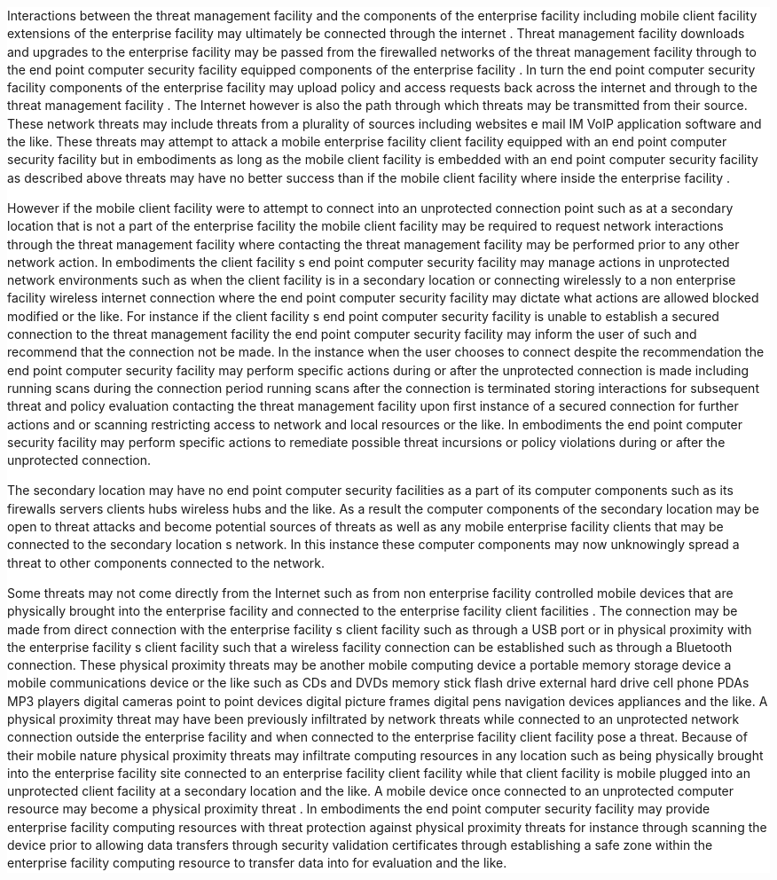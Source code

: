 Interactions between the threat management facility and the components of the enterprise facility including mobile client facility extensions of the enterprise facility may ultimately be connected through the internet . Threat management facility downloads and upgrades to the enterprise facility may be passed from the firewalled networks of the threat management facility through to the end point computer security facility equipped components of the enterprise facility . In turn the end point computer security facility components of the enterprise facility may upload policy and access requests back across the internet and through to the threat management facility . The Internet however is also the path through which threats may be transmitted from their source. These network threats may include threats from a plurality of sources including websites e mail IM VoIP application software and the like. These threats may attempt to attack a mobile enterprise facility client facility equipped with an end point computer security facility but in embodiments as long as the mobile client facility is embedded with an end point computer security facility as described above threats may have no better success than if the mobile client facility where inside the enterprise facility .

However if the mobile client facility were to attempt to connect into an unprotected connection point such as at a secondary location that is not a part of the enterprise facility the mobile client facility may be required to request network interactions through the threat management facility where contacting the threat management facility may be performed prior to any other network action. In embodiments the client facility s end point computer security facility may manage actions in unprotected network environments such as when the client facility is in a secondary location or connecting wirelessly to a non enterprise facility wireless internet connection where the end point computer security facility may dictate what actions are allowed blocked modified or the like. For instance if the client facility s end point computer security facility is unable to establish a secured connection to the threat management facility the end point computer security facility may inform the user of such and recommend that the connection not be made. In the instance when the user chooses to connect despite the recommendation the end point computer security facility may perform specific actions during or after the unprotected connection is made including running scans during the connection period running scans after the connection is terminated storing interactions for subsequent threat and policy evaluation contacting the threat management facility upon first instance of a secured connection for further actions and or scanning restricting access to network and local resources or the like. In embodiments the end point computer security facility may perform specific actions to remediate possible threat incursions or policy violations during or after the unprotected connection.

The secondary location may have no end point computer security facilities as a part of its computer components such as its firewalls servers clients hubs wireless hubs and the like. As a result the computer components of the secondary location may be open to threat attacks and become potential sources of threats as well as any mobile enterprise facility clients that may be connected to the secondary location s network. In this instance these computer components may now unknowingly spread a threat to other components connected to the network.

Some threats may not come directly from the Internet such as from non enterprise facility controlled mobile devices that are physically brought into the enterprise facility and connected to the enterprise facility client facilities . The connection may be made from direct connection with the enterprise facility s client facility such as through a USB port or in physical proximity with the enterprise facility s client facility such that a wireless facility connection can be established such as through a Bluetooth connection. These physical proximity threats may be another mobile computing device a portable memory storage device a mobile communications device or the like such as CDs and DVDs memory stick flash drive external hard drive cell phone PDAs MP3 players digital cameras point to point devices digital picture frames digital pens navigation devices appliances and the like. A physical proximity threat may have been previously infiltrated by network threats while connected to an unprotected network connection outside the enterprise facility and when connected to the enterprise facility client facility pose a threat. Because of their mobile nature physical proximity threats may infiltrate computing resources in any location such as being physically brought into the enterprise facility site connected to an enterprise facility client facility while that client facility is mobile plugged into an unprotected client facility at a secondary location and the like. A mobile device once connected to an unprotected computer resource may become a physical proximity threat . In embodiments the end point computer security facility may provide enterprise facility computing resources with threat protection against physical proximity threats for instance through scanning the device prior to allowing data transfers through security validation certificates through establishing a safe zone within the enterprise facility computing resource to transfer data into for evaluation and the like.
